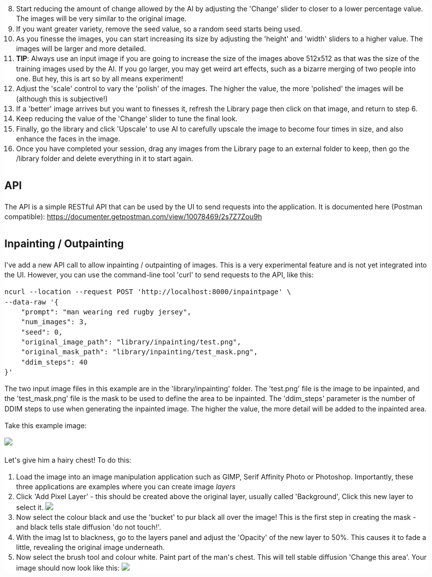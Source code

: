 8. Start reducing the amount of change allowed by the AI by adjusting the 'Change' slider to closer to a lower percentage value. The images will be very similar to the original image.
9. If you want greater variety, remove the seed value, so a random seed starts being used.
10. As you finesse the images, you can start increasing its size by adjusting the 'height' and 'width' sliders to a higher value. The images will be larger and more detailed.
11. <B>TIP</B>: Always use an input image if you are going to increase the size of the images above 512x512 as that was the size of the training images used by the AI. If you go larger, you
may get weird art effects, such as a bizarre merging of two people into one. But hey, this is art so by all means experiment!
11. Adjust the 'scale' control to vary the 'polish' of the images. The higher the value, the more 'polished' the images will be (although this is subjective!)
12. If a 'better' image arrives but you want to finesses it, refresh the Library page then click on that image, and return to step 6.
13. Keep reducing the value of the 'Change' slider to tune the final look.
14. Finally, go the library and click 'Upscale' to use AI to carefully upscale the image to become four times in size, and also enhance the faces in the image.
15. Once you have completed your session, drag any images from the Library page to an external folder to keep, then go the /library folder and delete everything in it to start again.

## API

The API is a simple RESTful API that can be used by the UI to send requests into the application.
It is documented here (Postman compatible): https://documenter.getpostman.com/view/10078469/2s7Z7Zou9h

## Inpainting / Outpainting
I've add a new API call to allow inpainting / outpainting of images. This is a very experimental feature and is not yet integrated into the UI.
However, you can use the command-line tool 'curl' to send requests to the API, like this:
<pre>
ncurl --location --request POST 'http://localhost:8000/inpaintpage' \
--data-raw '{
    "prompt": "man wearing red rugby jersey",
    "num_images": 3,
    "seed": 0,
    "original_image_path": "library/inpainting/test.png",
    "original_mask_path": "library/inpainting/test_mask.png",
    "ddim_steps": 40
}'</pre>

The two input image files in this example are in the 'library/inpainting' folder. The 'test.png' file is the image to be inpainted, and the 'test_mask.png' file is the mask to be used to define the area to be inpainted.
The 'ddim_steps' parameter is the number of DDIM steps to use when generating the inpainted image. The higher the value, the more detail will be added to the inpainted area.

Take this example image:

![](nsd-inpainting1.png)

Let's give him a hairy chest! To do this:
1. Load the image into an image manipulation application such as GIMP, Serif Affinity Photo or Photoshop. Importantly, these three applications are examples where you can create image <i>layers</i>
2. Click 'Add Pixel Layer' - this should be created above the original layer, usually called 'Background', Click this new layer to select it.
![](nsd-inpainting2.jpg)
3. Now select the colour black and use the 'bucket' to pur black all over the image! This is the first step in creating the mask - and black tells stale diffusion 'do not touch!'.
4. With the imag lst to blackness, go to the layers panel and adjust the 'Opacity' of the new layer to 50%. This causes it to fade a little, revealing the original image underneath.
5. Now select the brush tool and colour white. Paint part of the man's chest. This will tell stable diffusion 'Change this area'. Your image should now look like this:
![](nsd-inpainting3.jpg)